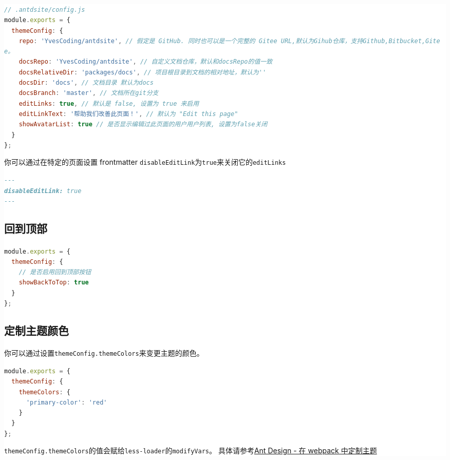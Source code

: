 ```js
// .antdsite/config.js
module.exports = {
  themeConfig: {
    repo: 'YvesCoding/antdsite', // 假定是 GitHub. 同时也可以是一个完整的 Gitee URL,默认为Gihub仓库，支持Github,Bitbucket,Gitee。
    docsRepo: 'YvesCoding/antdsite', // 自定义文档仓库，默认和docsRepo的值一致
    docsRelativeDir: 'packages/docs', // 项目根目录到文档的相对地址，默认为''
    docsDir: 'docs', // 文档目录 默认为docs
    docsBranch: 'master', // 文档所在git分支
    editLinks: true, // 默认是 false, 设置为 true 来启用
    editLinkText: '帮助我们改善此页面！', // 默认为 "Edit this page"
    showAvatarList: true // 是否显示编辑过此页面的用户用户列表, 设置为false关闭
  }
};
```

你可以通过在特定的页面设置 frontmatter `disableEditLink`为`true`来关闭它的`editLinks`

```md
---
disableEditLink: true
---
```

## 回到顶部

```js
module.exports = {
  themeConfig: {
    // 是否启用回到顶部按钮
    showBackToTop: true
  }
};
```

## 定制主题颜色

你可以通过设置`themeConfig.themeColors`来变更主题的颜色。

```js
module.exports = {
  themeConfig: {
    themeColors: {
      'primary-color': 'red'
    }
  }
};
```

`themeConfig.themeColors`的值会赋给`less-loader`的`modifyVars`。 具体请参考[Ant Design - 在 webpack 中定制主题](https://ant.design/docs/react/customize-theme-cn#%E5%9C%A8-webpack-%E4%B8%AD%E5%AE%9A%E5%88%B6%E4%B8%BB%E9%A2%98)
